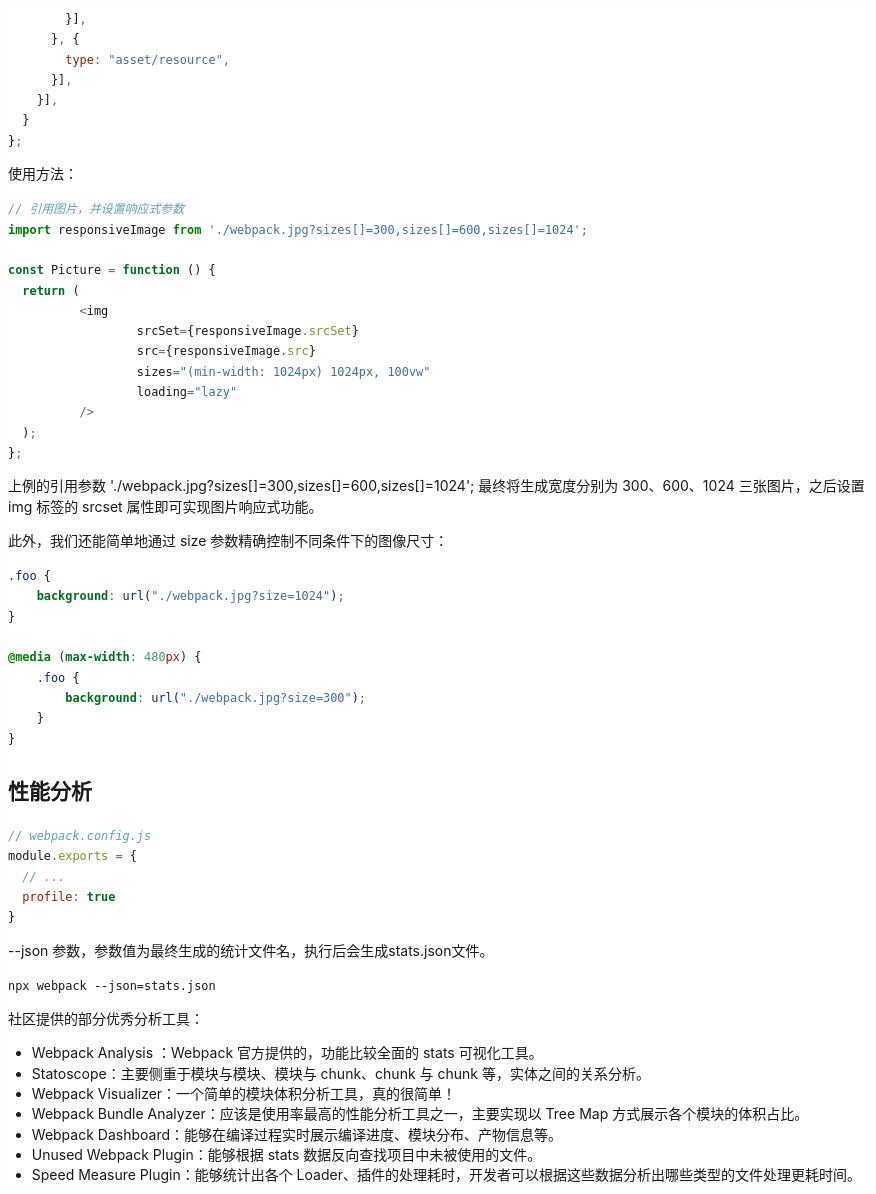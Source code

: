 ```javascript
        }],
      }, {
        type: "asset/resource",
      }],
    }],
  }
};
```

使用方法：
```javascript
// 引用图片，并设置响应式参数
import responsiveImage from './webpack.jpg?sizes[]=300,sizes[]=600,sizes[]=1024';

const Picture = function () {
  return (
          <img
                  srcSet={responsiveImage.srcSet}
                  src={responsiveImage.src}
                  sizes="(min-width: 1024px) 1024px, 100vw"
                  loading="lazy"
          />
  );
};
```

上例的引用参数 './webpack.jpg?sizes[]=300,sizes[]=600,sizes[]=1024'; 最终将生成宽度分别为 300、600、1024 三张图片，之后设置 img 标签的 srcset 属性即可实现图片响应式功能。

此外，我们还能简单地通过 size 参数精确控制不同条件下的图像尺寸：

```css
.foo {
    background: url("./webpack.jpg?size=1024");
}

@media (max-width: 480px) {
    .foo {
        background: url("./webpack.jpg?size=300");
    }
}
```

## 性能分析
```javascript
// webpack.config.js
module.exports = {
  // ...
  profile: true
}
```
--json 参数，参数值为最终生成的统计文件名，执行后会生成stats.json文件。
```shell
npx webpack --json=stats.json
```
社区提供的部分优秀分析工具：
- Webpack Analysis ：Webpack 官方提供的，功能比较全面的 stats 可视化工具。
- Statoscope：主要侧重于模块与模块、模块与 chunk、chunk 与 chunk 等，实体之间的关系分析。
- Webpack Visualizer：一个简单的模块体积分析工具，真的很简单！
- Webpack Bundle Analyzer：应该是使用率最高的性能分析工具之一，主要实现以 Tree Map 方式展示各个模块的体积占比。
- Webpack Dashboard：能够在编译过程实时展示编译进度、模块分布、产物信息等。
- Unused Webpack Plugin：能够根据 stats 数据反向查找项目中未被使用的文件。
- Speed Measure Plugin：能够统计出各个 Loader、插件的处理耗时，开发者可以根据这些数据分析出哪些类型的文件处理更耗时间。
